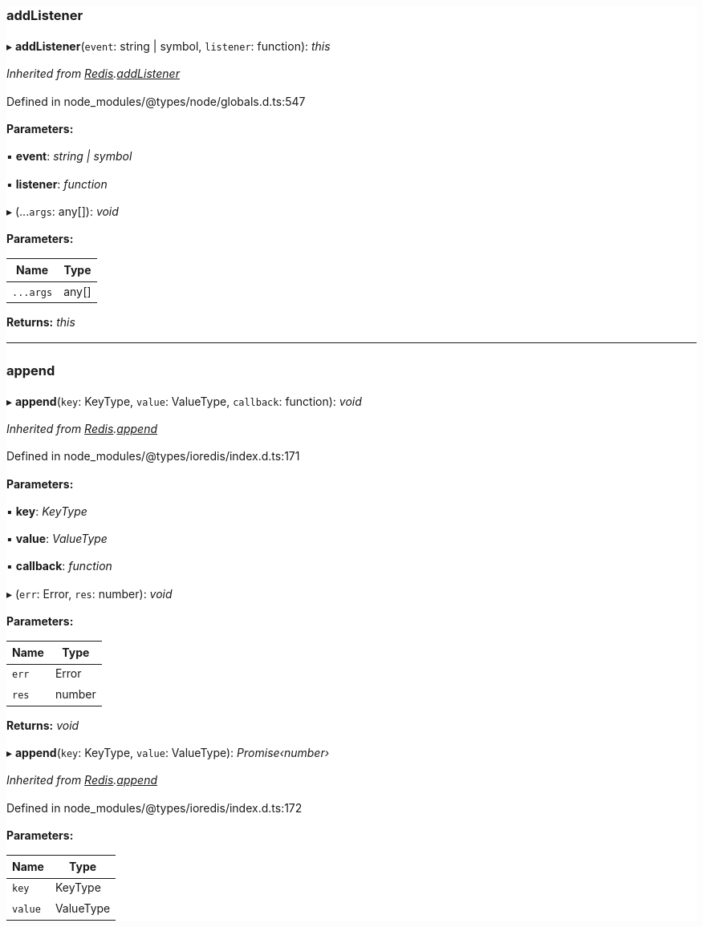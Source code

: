 ###  addListener

▸ **addListener**(`event`: string | symbol, `listener`: function): *this*

*Inherited from [Redis](_redis_.redis.md).[addListener](_redis_.redis.md#addlistener)*

Defined in node_modules/@types/node/globals.d.ts:547

**Parameters:**

▪ **event**: *string | symbol*

▪ **listener**: *function*

▸ (...`args`: any[]): *void*

**Parameters:**

Name | Type |
------ | ------ |
`...args` | any[] |

**Returns:** *this*

___

###  append

▸ **append**(`key`: KeyType, `value`: ValueType, `callback`: function): *void*

*Inherited from [Redis](_redis_.redis.md).[append](_redis_.redis.md#append)*

Defined in node_modules/@types/ioredis/index.d.ts:171

**Parameters:**

▪ **key**: *KeyType*

▪ **value**: *ValueType*

▪ **callback**: *function*

▸ (`err`: Error, `res`: number): *void*

**Parameters:**

Name | Type |
------ | ------ |
`err` | Error |
`res` | number |

**Returns:** *void*

▸ **append**(`key`: KeyType, `value`: ValueType): *Promise‹number›*

*Inherited from [Redis](_redis_.redis.md).[append](_redis_.redis.md#append)*

Defined in node_modules/@types/ioredis/index.d.ts:172

**Parameters:**

Name | Type |
------ | ------ |
`key` | KeyType |
`value` | ValueType |
